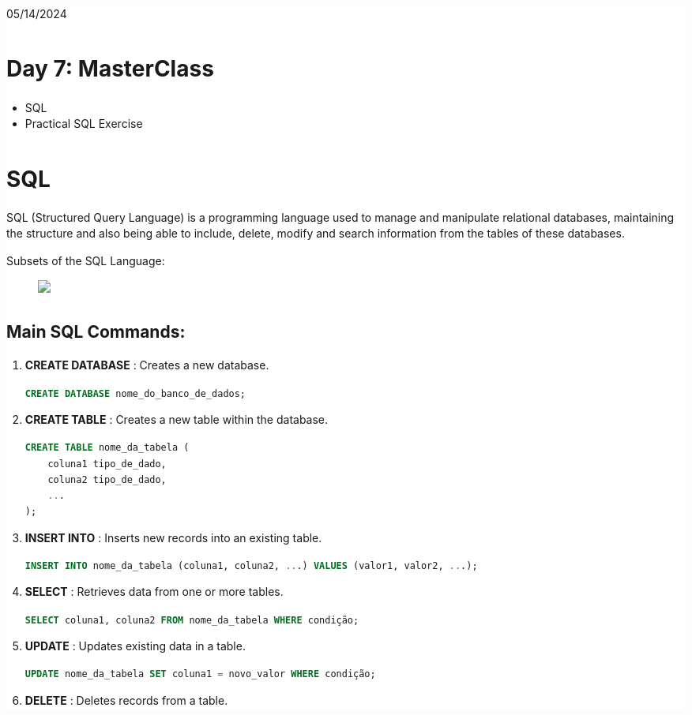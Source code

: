 05/14/2024

# Day 7: MasterClass

- SQL
- Practical SQL Exercise

# SQL

SQL (Structured Query Language) is a programming language used to manage and manipulate relational databases, maintaining the structure and also being able to include, delete, modify and search information from the tables of these databases.

Subsets of the SQL Language:

<figure>   <img src="https://lh6.googleusercontent.com/N3nCjYeLaw030Jy9key4fOaAu_LKnzp8RCOmLlumwp0tc-hymIycnbzuhQXlisl-uo0hbTCzo7_QU3gTxBpqbaU5op08D_7ib4MHQJPhqbHAyjFsE8tVZLoZrYZ69P2Ick_LU6Mc" width="50%"> </figure>

## Main SQL Commands:

1. **CREATE DATABASE** : Creates a new database.

    ```sql
    CREATE DATABASE nome_do_banco_de_dados;
    ```

2. **CREATE TABLE** : Creates a new table within the database.

    ```sql
    CREATE TABLE nome_da_tabela (
        coluna1 tipo_de_dado,
        coluna2 tipo_de_dado,
        ...
    );
    ```

3. **INSERT INTO** : Inserts new records into an existing table.

    ```sql
    INSERT INTO nome_da_tabela (coluna1, coluna2, ...) VALUES (valor1, valor2, ...);
    ```

4. **SELECT** : Retrieves data from one or more tables.

    ```sql
    SELECT coluna1, coluna2 FROM nome_da_tabela WHERE condição;
    ```

5. **UPDATE** : Updates existing data in a table.

    ```sql
    UPDATE nome_da_tabela SET coluna1 = novo_valor WHERE condição;
    ```

6. **DELETE** : Deletes records from a table.
